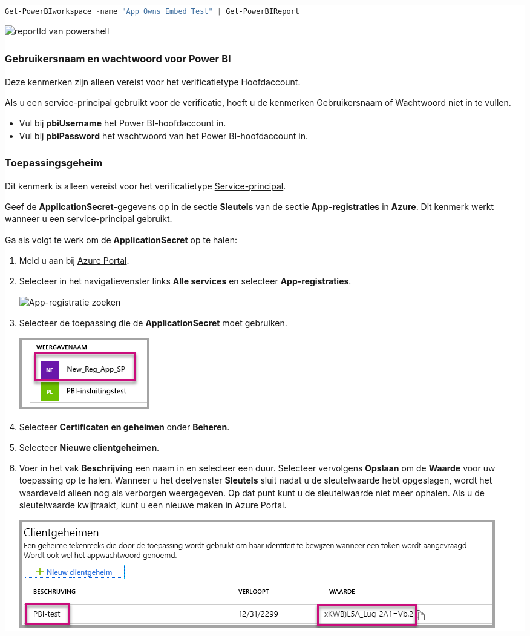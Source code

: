 ```powershell
Get-PowerBIworkspace -name "App Owns Embed Test" | Get-PowerBIReport
```

![reportId van powershell](media/embed-sample-for-customers/embed-sample-for-customers-032-ps.png)

### <a name="power-bi-username-and-password"></a>Gebruikersnaam en wachtwoord voor Power BI

Deze kenmerken zijn alleen vereist voor het verificatietype Hoofdaccount.

Als u een [service-principal](embed-service-principal.md) gebruikt voor de verificatie, hoeft u de kenmerken Gebruikersnaam of Wachtwoord niet in te vullen.

* Vul bij **pbiUsername** het Power BI-hoofdaccount in.
* Vul bij **pbiPassword** het wachtwoord van het Power BI-hoofdaccount in.

### <a name="application-secret"></a>Toepassingsgeheim

Dit kenmerk is alleen vereist voor het verificatietype [Service-principal](embed-service-principal.md).

Geef de **ApplicationSecret**-gegevens op in de sectie **Sleutels** van de sectie **App-registraties** in **Azure**.  Dit kenmerk werkt wanneer u een [service-principal](embed-service-principal.md) gebruikt.

Ga als volgt te werk om de **ApplicationSecret** op te halen:

1. Meld u aan bij [Azure Portal](https://portal.azure.com).

2. Selecteer in het navigatievenster links **Alle services** en selecteer **App-registraties**.

    ![App-registratie zoeken](media/embed-sample-for-customers/embed-sample-for-customers-003.png)

3. Selecteer de toepassing die de **ApplicationSecret** moet gebruiken.

    ![Een app kiezen](media/embed-sample-for-customers/embed-sample-for-customers-0038.png)

4. Selecteer **Certificaten en geheimen** onder **Beheren**.

5. Selecteer **Nieuwe clientgeheimen**.

6. Voer in het vak **Beschrijving** een naam in en selecteer een duur. Selecteer vervolgens **Opslaan** om de **Waarde** voor uw toepassing op te halen. Wanneer u het deelvenster **Sleutels** sluit nadat u de sleutelwaarde hebt opgeslagen, wordt het waardeveld alleen nog als verborgen weergegeven. Op dat punt kunt u de sleutelwaarde niet meer ophalen. Als u de sleutelwaarde kwijtraakt, kunt u een nieuwe maken in Azure Portal.

    ![Sleutelwaarde](media/embed-sample-for-customers/embed-sample-for-customers-042.png)
